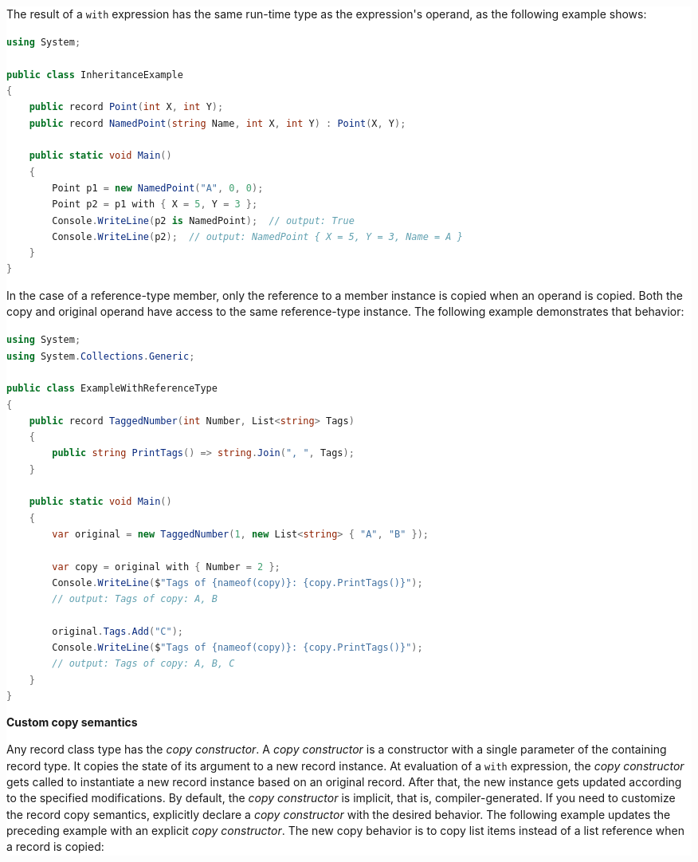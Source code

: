 The result of a `with` expression has the same run-time type as the expression's operand, as the following example shows:

```csharp
using System;

public class InheritanceExample
{
    public record Point(int X, int Y);
    public record NamedPoint(string Name, int X, int Y) : Point(X, Y);

    public static void Main()
    {
        Point p1 = new NamedPoint("A", 0, 0);
        Point p2 = p1 with { X = 5, Y = 3 };
        Console.WriteLine(p2 is NamedPoint);  // output: True
        Console.WriteLine(p2);  // output: NamedPoint { X = 5, Y = 3, Name = A }
    }
}
```
In the case of a reference-type member, only the reference to a member instance is copied when an operand is copied. Both the copy and original operand have access to the same reference-type instance. The following example demonstrates that behavior:

```csharp
using System;
using System.Collections.Generic;

public class ExampleWithReferenceType
{
    public record TaggedNumber(int Number, List<string> Tags)
    {
        public string PrintTags() => string.Join(", ", Tags);
    }

    public static void Main()
    {
        var original = new TaggedNumber(1, new List<string> { "A", "B" });

        var copy = original with { Number = 2 };
        Console.WriteLine($"Tags of {nameof(copy)}: {copy.PrintTags()}");
        // output: Tags of copy: A, B

        original.Tags.Add("C");
        Console.WriteLine($"Tags of {nameof(copy)}: {copy.PrintTags()}");
        // output: Tags of copy: A, B, C
    }
}
```
**Custom copy semantics**

Any record class type has the _copy constructor_. A _copy constructor_ is a constructor with a single parameter of the containing record type. It copies the state of its argument to a new record instance. At evaluation of a `with` expression, the _copy constructor_ gets called to instantiate a new record instance based on an original record. After that, the new instance gets updated according to the specified modifications. By default, the _copy constructor_ is implicit, that is, compiler-generated. If you need to customize the record copy semantics, explicitly declare a _copy constructor_ with the desired behavior. The following example updates the preceding example with an explicit _copy constructor_. The new copy behavior is to copy list items instead of a list reference when a record is copied:
